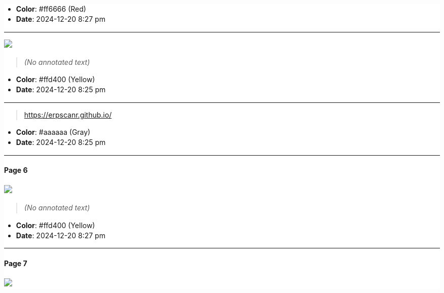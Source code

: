 



- **Color**: #ff6666 (Red)
- **Date**: 2024-12-20 8:27 pm

---




![](<0 - Supplementary/images/donoghueAutomatedMetaanalysisEventrelated2022.md/image-5-x49-y441.png>)



> *(No annotated text)*




- **Color**: #ffd400 (Yellow)
- **Date**: 2024-12-20 8:25 pm

---







> https://erpscanr.github.io/





- **Color**: #aaaaaa (Gray)
- **Date**: 2024-12-20 8:25 pm

---



#### Page 6




![](<0 - Supplementary/images/donoghueAutomatedMetaanalysisEventrelated2022.md/image-6-x58-y436.png>)



> *(No annotated text)*




- **Color**: #ffd400 (Yellow)
- **Date**: 2024-12-20 8:27 pm

---



#### Page 7




![](<0 - Supplementary/images/donoghueAutomatedMetaanalysisEventrelated2022.md/image-7-x45-y274.png>)
